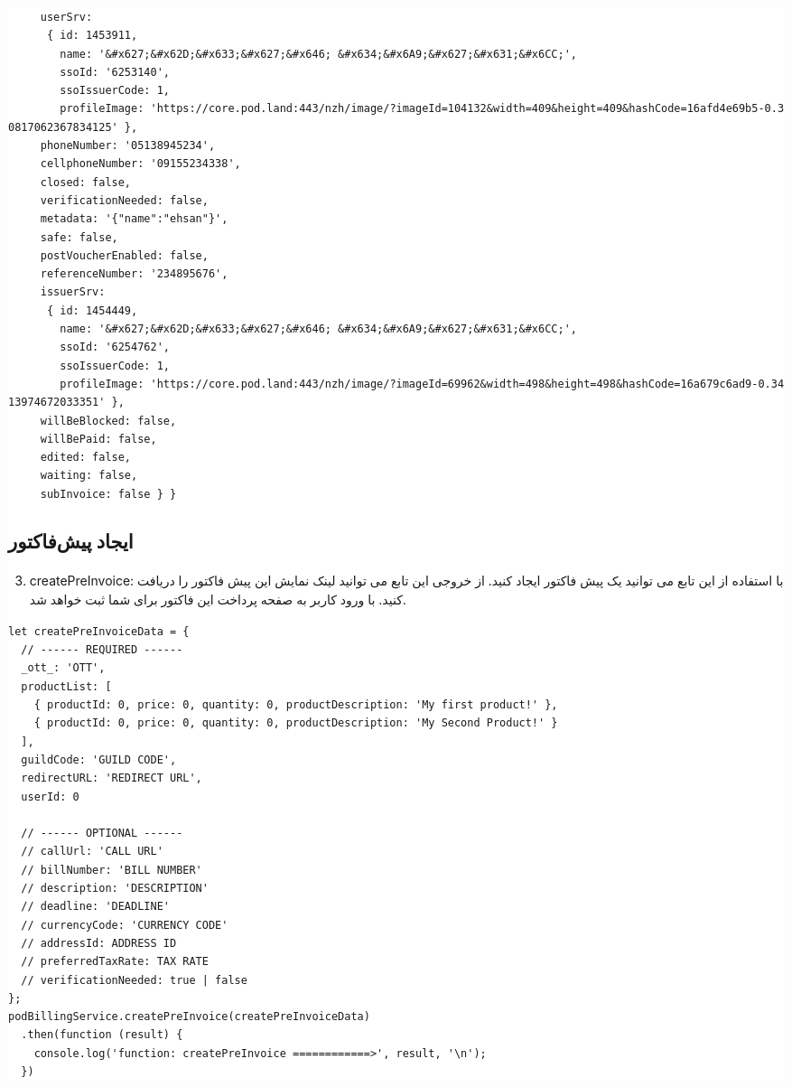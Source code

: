```
     userSrv:
      { id: 1453911,
        name: '&#x627;&#x62D;&#x633;&#x627;&#x646; &#x634;&#x6A9;&#x627;&#x631;&#x6CC;',
        ssoId: '6253140',
        ssoIssuerCode: 1,
        profileImage: 'https://core.pod.land:443/nzh/image/?imageId=104132&width=409&height=409&hashCode=16afd4e69b5-0.30817062367834125' },
     phoneNumber: '05138945234',
     cellphoneNumber: '09155234338',
     closed: false,
     verificationNeeded: false,
     metadata: '{"name":"ehsan"}',
     safe: false,
     postVoucherEnabled: false,
     referenceNumber: '234895676',
     issuerSrv:
      { id: 1454449,
        name: '&#x627;&#x62D;&#x633;&#x627;&#x646; &#x634;&#x6A9;&#x627;&#x631;&#x6CC;',
        ssoId: '6254762',
        ssoIssuerCode: 1,
        profileImage: 'https://core.pod.land:443/nzh/image/?imageId=69962&width=498&height=498&hashCode=16a679c6ad9-0.3413974672033351' },
     willBeBlocked: false,
     willBePaid: false,
     edited: false,
     waiting: false,
     subInvoice: false } }
```

<div class="box-end">
</div>

## ایجاد پیش‌فاکتور
3. createPreInvoice: با استفاده از این تابع می توانید یک پیش فاکتور ایجاد کنید. از خروجی این تابع می توانید لینک نمایش این پیش فاکتور را دریافت کنید. با ورود کاربر به صفحه پرداخت این فاکتور برای شما ثبت خواهد شد.

```
let createPreInvoiceData = {
  // ------ REQUIRED ------
  _ott_: 'OTT',
  productList: [
    { productId: 0, price: 0, quantity: 0, productDescription: 'My first product!' },
    { productId: 0, price: 0, quantity: 0, productDescription: 'My Second Product!' }
  ],
  guildCode: 'GUILD CODE',
  redirectURL: 'REDIRECT URL',
  userId: 0

  // ------ OPTIONAL ------
  // callUrl: 'CALL URL'
  // billNumber: 'BILL NUMBER'
  // description: 'DESCRIPTION'
  // deadline: 'DEADLINE'
  // currencyCode: 'CURRENCY CODE'
  // addressId: ADDRESS ID
  // preferredTaxRate: TAX RATE
  // verificationNeeded: true | false
};
podBillingService.createPreInvoice(createPreInvoiceData)
  .then(function (result) {
    console.log('function: createPreInvoice ============>', result, '\n');
  })
```